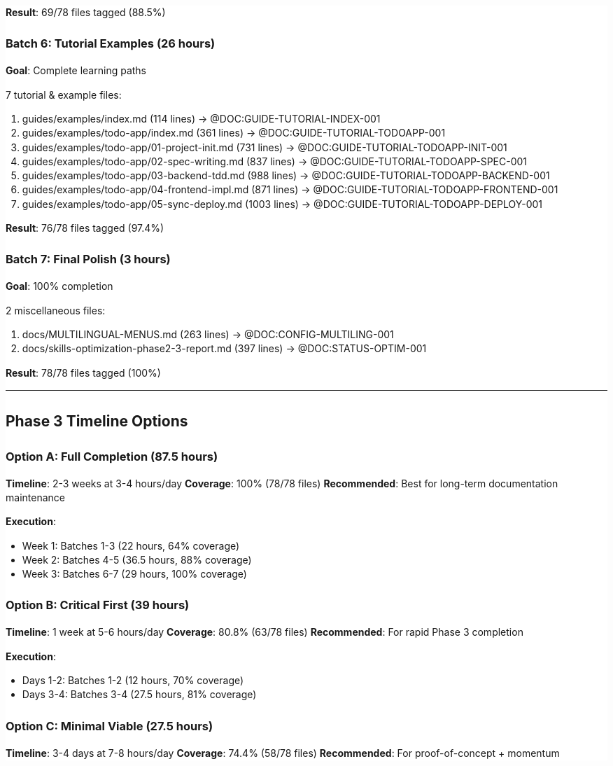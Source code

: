 **Result**: 69/78 files tagged (88.5%)

### Batch 6: Tutorial Examples (26 hours)
**Goal**: Complete learning paths

7 tutorial & example files:
1. guides/examples/index.md (114 lines) → @DOC:GUIDE-TUTORIAL-INDEX-001
2. guides/examples/todo-app/index.md (361 lines) → @DOC:GUIDE-TUTORIAL-TODOAPP-001
3. guides/examples/todo-app/01-project-init.md (731 lines) → @DOC:GUIDE-TUTORIAL-TODOAPP-INIT-001
4. guides/examples/todo-app/02-spec-writing.md (837 lines) → @DOC:GUIDE-TUTORIAL-TODOAPP-SPEC-001
5. guides/examples/todo-app/03-backend-tdd.md (988 lines) → @DOC:GUIDE-TUTORIAL-TODOAPP-BACKEND-001
6. guides/examples/todo-app/04-frontend-impl.md (871 lines) → @DOC:GUIDE-TUTORIAL-TODOAPP-FRONTEND-001
7. guides/examples/todo-app/05-sync-deploy.md (1003 lines) → @DOC:GUIDE-TUTORIAL-TODOAPP-DEPLOY-001

**Result**: 76/78 files tagged (97.4%)

### Batch 7: Final Polish (3 hours)
**Goal**: 100% completion

2 miscellaneous files:
1. docs/MULTILINGUAL-MENUS.md (263 lines) → @DOC:CONFIG-MULTILING-001
2. docs/skills-optimization-phase2-3-report.md (397 lines) → @DOC:STATUS-OPTIM-001

**Result**: 78/78 files tagged (100%)

---

## Phase 3 Timeline Options

### Option A: Full Completion (87.5 hours)
**Timeline**: 2-3 weeks at 3-4 hours/day
**Coverage**: 100% (78/78 files)
**Recommended**: Best for long-term documentation maintenance

**Execution**:
- Week 1: Batches 1-3 (22 hours, 64% coverage)
- Week 2: Batches 4-5 (36.5 hours, 88% coverage)
- Week 3: Batches 6-7 (29 hours, 100% coverage)

### Option B: Critical First (39 hours)
**Timeline**: 1 week at 5-6 hours/day
**Coverage**: 80.8% (63/78 files)
**Recommended**: For rapid Phase 3 completion

**Execution**:
- Days 1-2: Batches 1-2 (12 hours, 70% coverage)
- Days 3-4: Batches 3-4 (27.5 hours, 81% coverage)

### Option C: Minimal Viable (27.5 hours)
**Timeline**: 3-4 days at 7-8 hours/day
**Coverage**: 74.4% (58/78 files)
**Recommended**: For proof-of-concept + momentum
